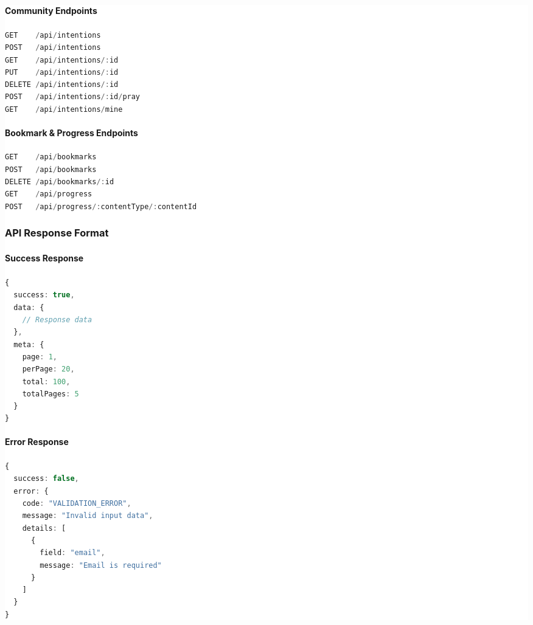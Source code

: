 #### Community Endpoints
```typescript
GET    /api/intentions
POST   /api/intentions
GET    /api/intentions/:id
PUT    /api/intentions/:id
DELETE /api/intentions/:id
POST   /api/intentions/:id/pray
GET    /api/intentions/mine
```

#### Bookmark & Progress Endpoints
```typescript
GET    /api/bookmarks
POST   /api/bookmarks
DELETE /api/bookmarks/:id
GET    /api/progress
POST   /api/progress/:contentType/:contentId
```

### API Response Format

#### Success Response
```typescript
{
  success: true,
  data: {
    // Response data
  },
  meta: {
    page: 1,
    perPage: 20,
    total: 100,
    totalPages: 5
  }
}
```

#### Error Response
```typescript
{
  success: false,
  error: {
    code: "VALIDATION_ERROR",
    message: "Invalid input data",
    details: [
      {
        field: "email",
        message: "Email is required"
      }
    ]
  }
}
```

